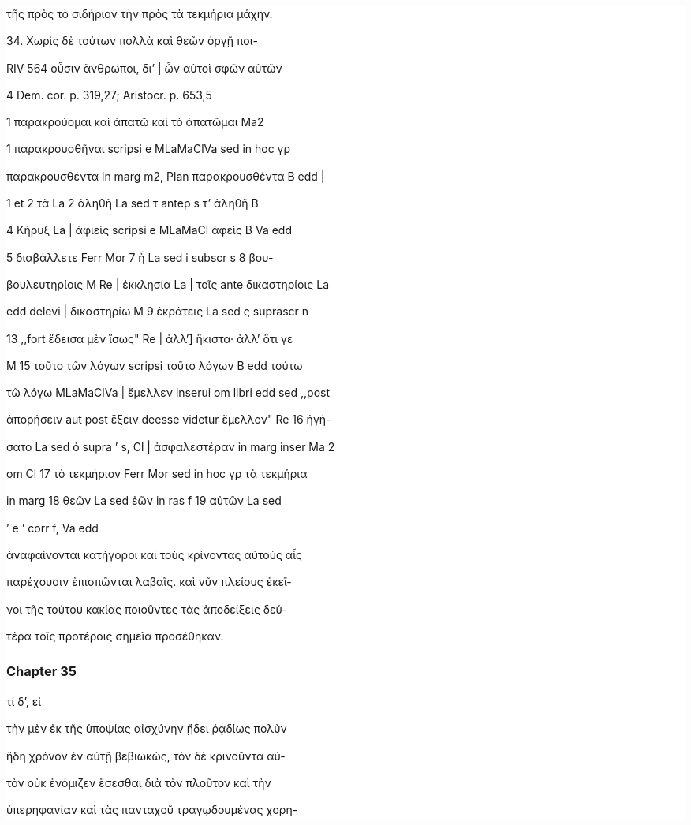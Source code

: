 τῆς πρὸς τὸ σιδήριον τὴν πρὸς τὰ τεκμήρια μάχην.</p>

<p>34. Χωρὶς δὲ τούτων πολλὰ καὶ θεῶν ὀργῇ ποι-

<note type="marginal">RIV 564</note> οὖσιν ἄνθρωποι, δι’ | ὧν αὐτοὶ σφῶν αὐτῶν

<note type="footnote">4 Dem. cor. p. 319,27; Aristocr. p. 653,5</note>

<note type="footnote">1 παρακρούομαι καὶ ἀπατῶ καὶ τὸ ἀπατῶμαι Ma2</note>

<note type="footnote">1 παρακρουσθῆναι scripsi e MLaMaClVa sed in hoc γρ

παρακρουσθέντα in marg m2, Plan παρακρουσθέντα Β edd |

1 et 2 τὰ La 2 ἀληθῆ La sed τ antep s τ’ ἀληθῆ Β

4 Κήρυξ La | ἀφιεὶς scripsi e MLaMaCl ἀφεὶς B Va edd</note>

<note type="footnote">5 διαβάλλετε Ferr Mor 7 ἦ La sed i subscr s 8 βου-

βουλευτηρίοις Μ Re | ἐκκλησία La | τοῖς ante δικαστηρίοις La

edd delevi | δικαστηρίω Μ 9 ἐκράτεις La sed ς suprascr n</note>

<note type="footnote">13 ,,fort ἔδεισα μὲν ἴσως" Re | ἀλλ’] ἥκιστα· ἀλλ’ ὅτι γε

Μ 15 τοῦτο τῶν λόγων scripsi τοῦτο λόγων Β edd τούτω

τῶ λόγω MLaMaClVa | ἔμελλεν inserui om libri edd sed ,,post

ἀπορήσειν aut post ἕξειν deesse videtur ἔμελλον" Re 16 ἡγή-

σατο La sed ὁ supra ’ s, Cl | ἀσφαλεστέραν in marg inser Ma 2

om Cl 17 τὸ τεκμήριον Ferr Mor sed in hoc γρ τὰ τεκμήρια

in marg 18 θεῶν La sed ἐῶν in ras f 19 αὐτῶν La sed

’ e ’ corr f, Va edd</note>



<pb n="285"/>



ἀναφαίνονται κατήγοροι καὶ τοὺς κρίνοντας αὐτοὺς αἷς

παρέχουσιν ἐπισπῶνται λαβαῖς. καὶ νῦν πλείους ἐκεῖ-

νοι τῆς τούτου κακίας ποιοῦντες τὰς ἀποδείξεις δεύ-

τέρα τοῖς προτέροις σημεῖα προσέθηκαν.</p>


### Chapter 35

<p>τί δ’, εἰ

τὴν μὲν ἐκ τῆς ὑποψίας αἰσχύνην ᾔδει ῥᾳδίως πολὺν <lb n="5"/>

ἤδη χρόνον ἐν αὐτῇ βεβιωκώς, τὸν δὲ κρινοῦντα αὐ-

τὸν οὐκ ἐνόμιζεν ἔσεσθαι διὰ τὸν πλοῦτον καὶ τὴν

ὑπερηφανίαν καὶ τὰς πανταχοῦ τραγῳδουμένας χορη-
